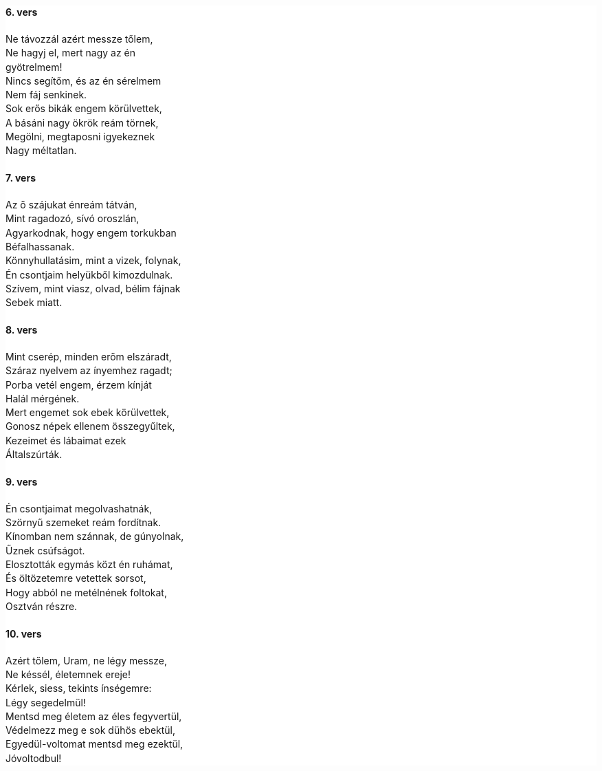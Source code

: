 #### 6. vers

 Ne távozzál azért messze tőlem,\
 Ne hagyj el, mert nagy az én \
 gyötrelmem!\
 Nincs segítőm, és az én sérelmem\
 Nem fáj senkinek.\
 Sok erős bikák engem körülvettek,\
 A básáni nagy ökrök reám törnek,\
 Megölni, megtaposni igyekeznek\
 Nagy méltatlan.

#### 7. vers

 Az ő szájukat énreám tátván,\
 Mint ragadozó, sívó oroszlán,\
 Agyarkodnak, hogy engem torkukban\
 Béfalhassanak.\
 Könnyhullatásim, mint a vizek, folynak,\
 Én csontjaim helyükből kimozdulnak.\
 Szívem, mint viasz, olvad, bélim fájnak\
 Sebek miatt.

#### 8. vers

 Mint cserép, minden erőm elszáradt,\
 Száraz nyelvem az ínyemhez ragadt;\
 Porba vetél engem, érzem kínját\
 Halál mérgének.\
 Mert engemet sok ebek körülvettek,\
 Gonosz népek ellenem összegyűltek,\
 Kezeimet és lábaimat ezek\
 Általszúrták.

#### 9. vers

 Én csontjaimat megolvashatnák,\
 Szörnyű szemeket reám fordítnak.\
 Kínomban nem szánnak, de gúnyolnak,\
 Űznek csúfságot.\
 Elosztották egymás közt én ruhámat,\
 És öltözetemre vetettek sorsot,\
 Hogy abból ne metélnének foltokat,\
 Osztván részre.

#### 10. vers

 Azért tőlem, Uram, ne légy messze,\
 Ne késsél, életemnek ereje!\
 Kérlek, siess, tekints ínségemre:\
 Légy segedelmül!\
 Mentsd meg életem az éles fegyvertül,\
 Védelmezz meg e sok dühös ebektül,\
 Egyedül-voltomat mentsd meg ezektül,\
 Jóvoltodbul!
